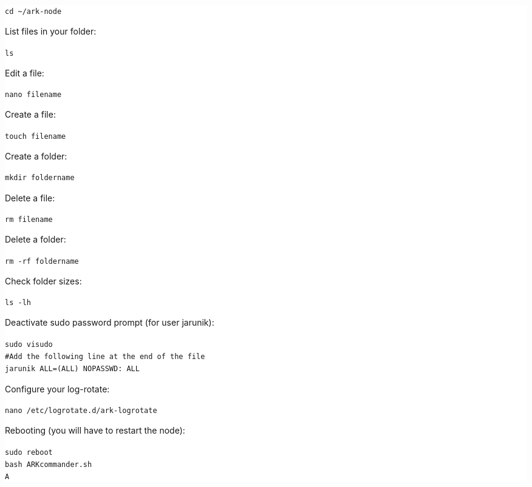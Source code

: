 ```
cd ~/ark-node
```

List files in your folder:

```
ls
```

Edit a file:

```
nano filename
```

Create a file:

```
touch filename
```

Create a folder:

```
mkdir foldername
```

Delete a file:

```
rm filename
```

Delete a folder:

```
rm -rf foldername
```

Check folder sizes:

```
ls -lh
```

Deactivate sudo password prompt (for user jarunik):

``` 
sudo visudo
#Add the following line at the end of the file
jarunik ALL=(ALL) NOPASSWD: ALL
```

Configure your log-rotate:

```
nano /etc/logrotate.d/ark-logrotate
```

Rebooting (you will have to restart the node):

```
sudo reboot
bash ARKcommander.sh
A
```

